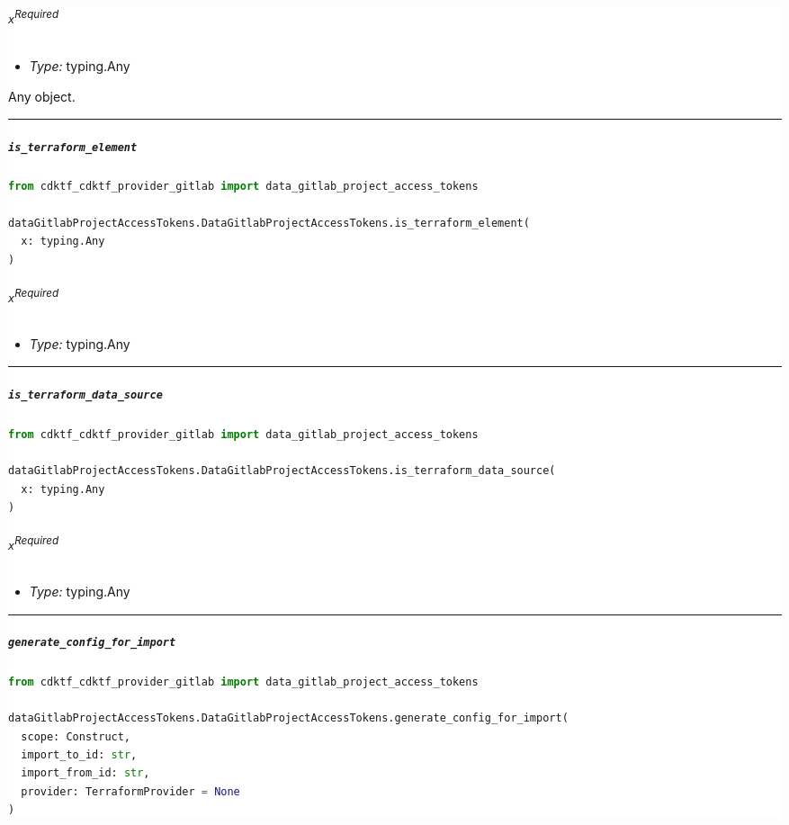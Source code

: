 ###### `x`<sup>Required</sup> <a name="x" id="@cdktf/provider-gitlab.dataGitlabProjectAccessTokens.DataGitlabProjectAccessTokens.isConstruct.parameter.x"></a>

- *Type:* typing.Any

Any object.

---

##### `is_terraform_element` <a name="is_terraform_element" id="@cdktf/provider-gitlab.dataGitlabProjectAccessTokens.DataGitlabProjectAccessTokens.isTerraformElement"></a>

```python
from cdktf_cdktf_provider_gitlab import data_gitlab_project_access_tokens

dataGitlabProjectAccessTokens.DataGitlabProjectAccessTokens.is_terraform_element(
  x: typing.Any
)
```

###### `x`<sup>Required</sup> <a name="x" id="@cdktf/provider-gitlab.dataGitlabProjectAccessTokens.DataGitlabProjectAccessTokens.isTerraformElement.parameter.x"></a>

- *Type:* typing.Any

---

##### `is_terraform_data_source` <a name="is_terraform_data_source" id="@cdktf/provider-gitlab.dataGitlabProjectAccessTokens.DataGitlabProjectAccessTokens.isTerraformDataSource"></a>

```python
from cdktf_cdktf_provider_gitlab import data_gitlab_project_access_tokens

dataGitlabProjectAccessTokens.DataGitlabProjectAccessTokens.is_terraform_data_source(
  x: typing.Any
)
```

###### `x`<sup>Required</sup> <a name="x" id="@cdktf/provider-gitlab.dataGitlabProjectAccessTokens.DataGitlabProjectAccessTokens.isTerraformDataSource.parameter.x"></a>

- *Type:* typing.Any

---

##### `generate_config_for_import` <a name="generate_config_for_import" id="@cdktf/provider-gitlab.dataGitlabProjectAccessTokens.DataGitlabProjectAccessTokens.generateConfigForImport"></a>

```python
from cdktf_cdktf_provider_gitlab import data_gitlab_project_access_tokens

dataGitlabProjectAccessTokens.DataGitlabProjectAccessTokens.generate_config_for_import(
  scope: Construct,
  import_to_id: str,
  import_from_id: str,
  provider: TerraformProvider = None
)
```
